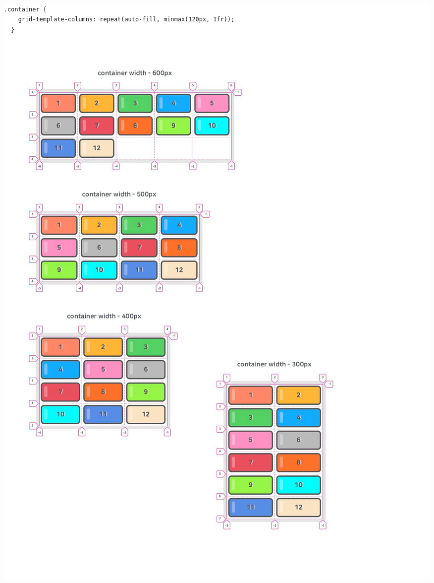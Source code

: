 <pre><code class="css">.container {
    grid-template-columns: repeat(auto-fill, minmax(120px, 1fr));
  }
  </code></pre>
<p><img src="./img/auto-fill-2.jpeg" alt="CSS Grid"></p>
<br>
